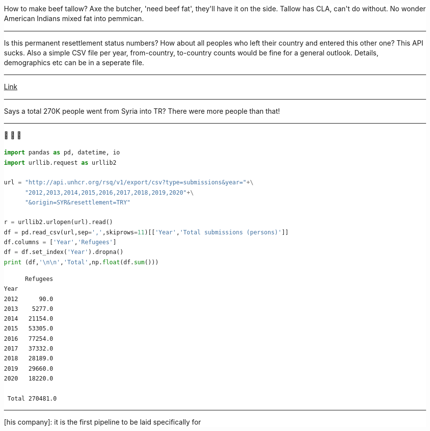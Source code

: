 
How to make beef tallow? Axe the butcher, 'need beef fat', they'll
have it on the side. Tallow has CLA, can't do without. No wonder
American Indians mixed fat into pemmican.

---

Is this permanent resettlement status numbers? How about all peoples
who left their country and entered this other one? This API
sucks. Also a simple CSV file per year, from-country, to-country
counts would be fine for a general outlook. Details, demographics etc
can be in a seperate file.

---

[Link](https://drive.google.com/uc?export=view&id=1KdW52Guba1DGZyioXMrc9BU8OMBfFcmh)

---

Says a total 270K people went from Syria into TR? There were more
people than that!

---

🤨 🤨 🤨 

```python
import pandas as pd, datetime, io
import urllib.request as urllib2

url = "http://api.unhcr.org/rsq/v1/export/csv?type=submissions&year="+\
      "2012,2013,2014,2015,2016,2017,2018,2019,2020"+\
      "&origin=SYR&resettlement=TRY"

r = urllib2.urlopen(url).read()
df = pd.read_csv(url,sep=',',skiprows=11)[['Year','Total submissions (persons)']]
df.columns = ['Year','Refugees']
df = df.set_index('Year').dropna()
print (df,'\n\n','Total',np.float(df.sum()))
```

```text
      Refugees
Year          
2012      90.0
2013    5277.0
2014   21154.0
2015   53305.0
2016   77254.0
2017   37332.0
2018   28189.0
2019   29660.0
2020   18220.0 

 Total 270481.0
```

---

[his company]: it is the first pipeline to be laid specifically for